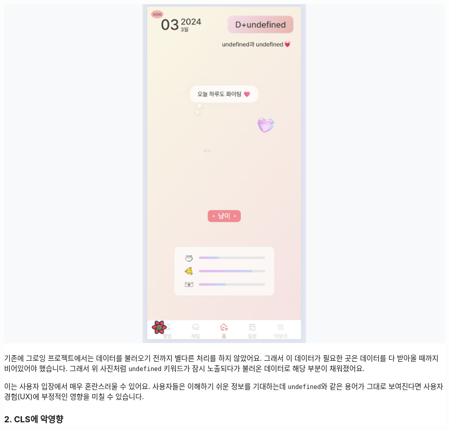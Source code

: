 <img src='./images/home-undefined.png' />

기존에 그로잉 프로젝트에서는 데이터를 불러오기 전까지 별다른 처리를 하지 않았어요. 그래서 이 데이터가 필요한 곳은 데이터를 다 받아올 때까지 비어있어야 했습니다. 그래서 위 사진처럼 `undefined` 키워드가 잠시 노출되다가 불러온 데이터로 해당 부분이 채워졌어요.

이는 사용자 입장에서 매우 혼란스러울 수 있어요. 사용자들은 이해하기 쉬운 정보를 기대하는데 `undefined`와 같은 용어가 그대로 보여진다면 사용자 경험(UX)에 부정적인 영향을 미칠 수 있습니다.

### 2. CLS에 악영향

